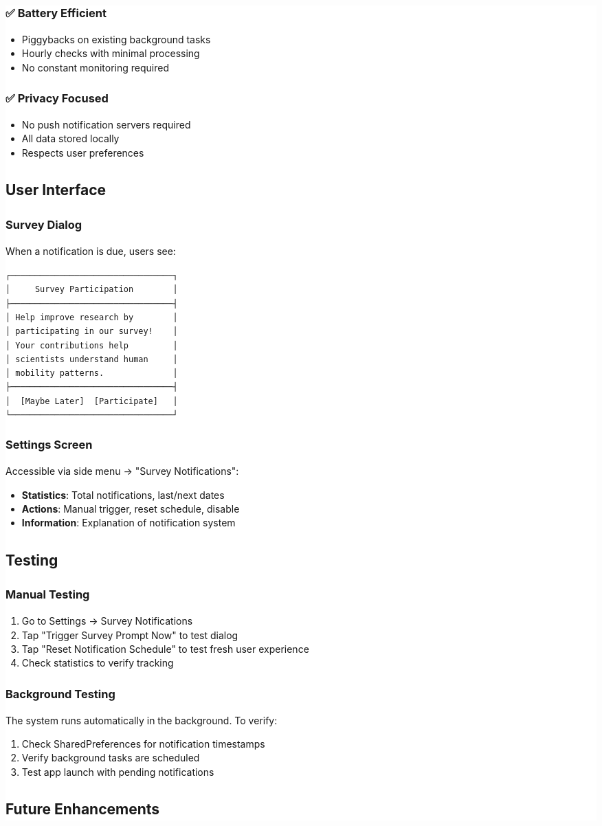 ### ✅ **Battery Efficient**
- Piggybacks on existing background tasks
- Hourly checks with minimal processing
- No constant monitoring required

### ✅ **Privacy Focused**
- No push notification servers required
- All data stored locally
- Respects user preferences

## User Interface

### Survey Dialog
When a notification is due, users see:
```
┌─────────────────────────────────┐
│     Survey Participation        │
├─────────────────────────────────┤
│ Help improve research by        │
│ participating in our survey!    │
│ Your contributions help         │
│ scientists understand human     │
│ mobility patterns.              │
├─────────────────────────────────┤
│  [Maybe Later]  [Participate]   │
└─────────────────────────────────┘
```

### Settings Screen
Accessible via side menu → "Survey Notifications":
- **Statistics**: Total notifications, last/next dates
- **Actions**: Manual trigger, reset schedule, disable
- **Information**: Explanation of notification system

## Testing

### Manual Testing
1. Go to Settings → Survey Notifications
2. Tap "Trigger Survey Prompt Now" to test dialog
3. Tap "Reset Notification Schedule" to test fresh user experience
4. Check statistics to verify tracking

### Background Testing
The system runs automatically in the background. To verify:
1. Check SharedPreferences for notification timestamps
2. Verify background tasks are scheduled
3. Test app launch with pending notifications

## Future Enhancements
